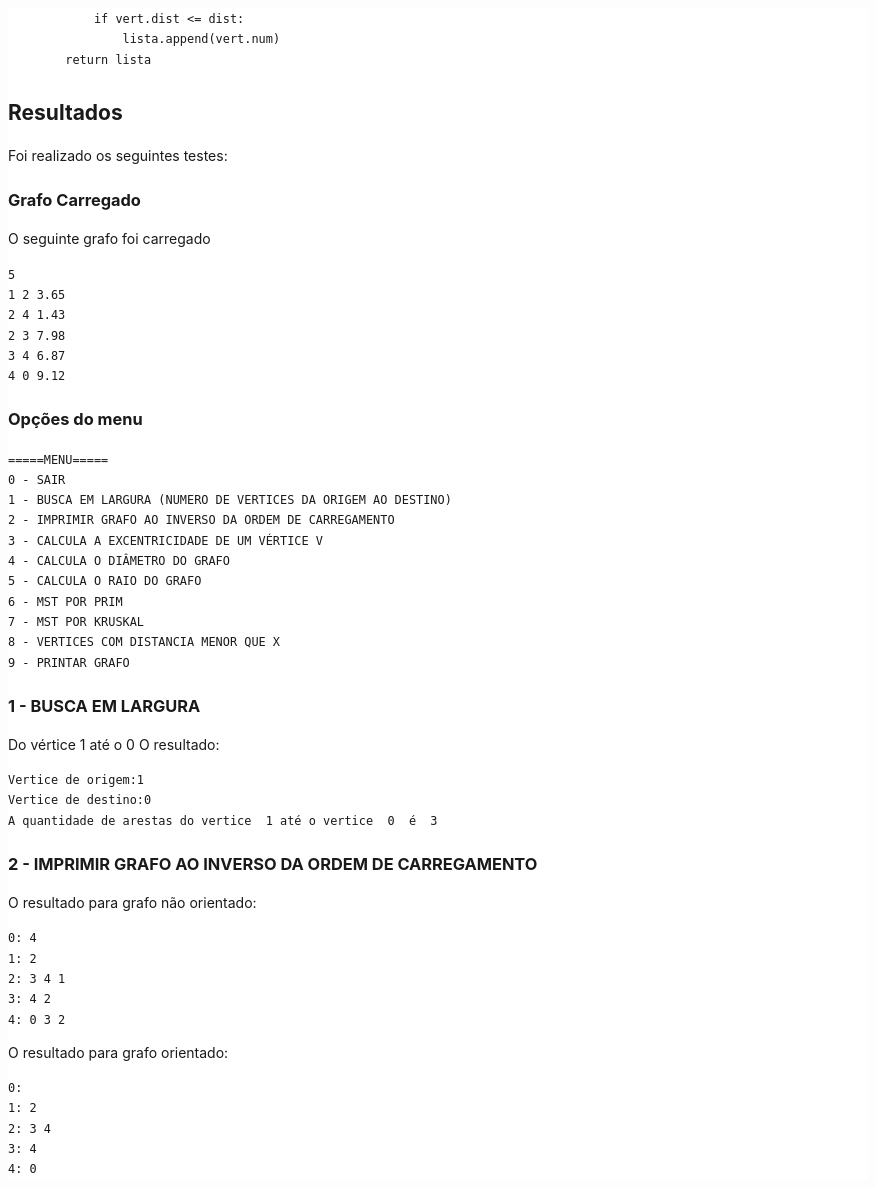 ````
			if vert.dist <= dist:
				lista.append(vert.num)
		return lista
````

## Resultados
Foi realizado os seguintes testes:

### Grafo Carregado
O seguinte grafo foi carregado
````
5
1 2 3.65
2 4 1.43
2 3 7.98
3 4 6.87
4 0 9.12
````

### Opções do menu
````
=====MENU=====
0 - SAIR
1 - BUSCA EM LARGURA (NUMERO DE VERTICES DA ORIGEM AO DESTINO)
2 - IMPRIMIR GRAFO AO INVERSO DA ORDEM DE CARREGAMENTO
3 - CALCULA A EXCENTRICIDADE DE UM VÉRTICE V
4 - CALCULA O DIÂMETRO DO GRAFO
5 - CALCULA O RAIO DO GRAFO
6 - MST POR PRIM
7 - MST POR KRUSKAL
8 - VERTICES COM DISTANCIA MENOR QUE X
9 - PRINTAR GRAFO

````
### 1 - BUSCA EM LARGURA
Do vértice 1 até o 0
O resultado:
````
Vertice de origem:1
Vertice de destino:0
A quantidade de arestas do vertice  1 até o vertice  0  é  3
````

### 2 - IMPRIMIR GRAFO AO INVERSO DA ORDEM DE CARREGAMENTO
O resultado para grafo não orientado:
````
0: 4 
1: 2 
2: 3 4 1 
3: 4 2 
4: 0 3 2 
````
O resultado para grafo orientado:
````
0: 
1: 2 
2: 3 4 
3: 4 
4: 0 
````
